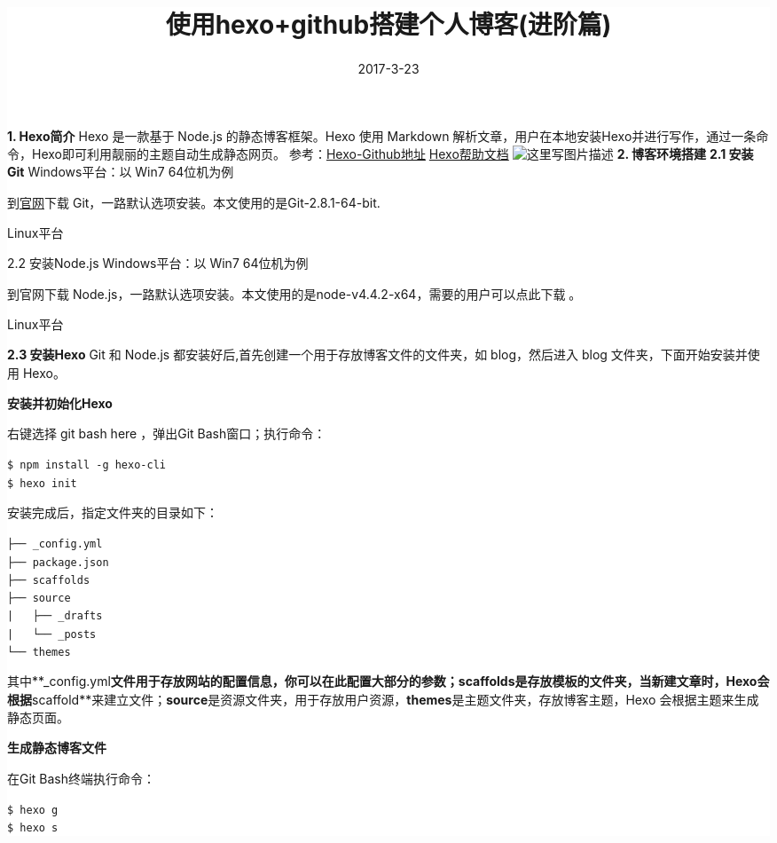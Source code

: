 ﻿---
title: 使用hexo+github搭建个人博客(进阶篇)
date: 2017-3-23
tags:
categories: 博客搭建
---
**1. Hexo简介**
Hexo 是一款基于 Node.js 的静态博客框架。Hexo 使用 Markdown 解析文章，用户在本地安装Hexo并进行写作，通过一条命令，Hexo即可利用靓丽的主题自动生成静态网页。
参考：[Hexo-Github地址](https://github.com/hexojs/hexo)        [Hexo帮助文档](https://hexo.io/zh-cn/docs/)
![这里写图片描述](https://img-blog.csdn.net/20180704101848462?watermark/2/text/aHR0cHM6Ly9ibG9nLmNzZG4ubmV0L3FxXzM3MjEwNTIz/font/5a6L5L2T/fontsize/400/fill/I0JBQkFCMA==/dissolve/70)
**2. 博客环境搭建**
**2.1 安装Git**
Windows平台：以 Win7 64位机为例

到[官网](https://git-scm.com/download)下载 Git，一路默认选项安装。本文使用的是Git-2.8.1-64-bit. 

Linux平台

2.2 安装Node.js
Windows平台：以 Win7 64位机为例

到官网下载 Node.js，一路默认选项安装。本文使用的是node-v4.4.2-x64，需要的用户可以点此下载 。

Linux平台

**2.3 安装Hexo**
Git 和 Node.js 都安装好后,首先创建一个用于存放博客文件的文件夹，如 blog，然后进入 blog 文件夹，下面开始安装并使用 Hexo。

**安装并初始化Hexo**

右键选择 git bash here ，弹出Git Bash窗口；执行命令：

```
$ npm install -g hexo-cli
$ hexo init
```

安装完成后，指定文件夹的目录如下：
```
├── _config.yml
├── package.json
├── scaffolds
├── source
|   ├── _drafts
|   └── _posts
└── themes
```

其中**_config.yml**文件用于存放网站的配置信息，你可以在此配置大部分的参数；**scaffolds**是存放模板的文件夹，当新建文章时，Hexo会根据**scaffold**来建立文件；**source**是资源文件夹，用于存放用户资源，**themes**是主题文件夹，存放博客主题，Hexo 会根据主题来生成静态页面。

**生成静态博客文件**

在Git Bash终端执行命令：

```
$ hexo g
$ hexo s
```

